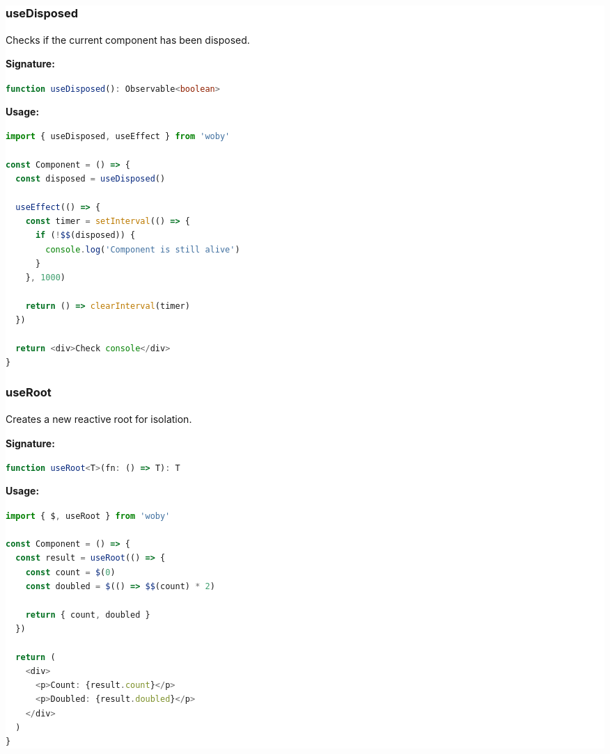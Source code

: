 ### useDisposed

Checks if the current component has been disposed.

**Signature:**
```typescript
function useDisposed(): Observable<boolean>
```

**Usage:**
```typescript
import { useDisposed, useEffect } from 'woby'

const Component = () => {
  const disposed = useDisposed()
  
  useEffect(() => {
    const timer = setInterval(() => {
      if (!$$(disposed)) {
        console.log('Component is still alive')
      }
    }, 1000)
    
    return () => clearInterval(timer)
  })
  
  return <div>Check console</div>
}
```

### useRoot

Creates a new reactive root for isolation.

**Signature:**
```typescript
function useRoot<T>(fn: () => T): T
```

**Usage:**
```typescript
import { $, useRoot } from 'woby'

const Component = () => {
  const result = useRoot(() => {
    const count = $(0)
    const doubled = $(() => $$(count) * 2)
    
    return { count, doubled }
  })
  
  return (
    <div>
      <p>Count: {result.count}</p>
      <p>Doubled: {result.doubled}</p>
    </div>
  )
}
```
